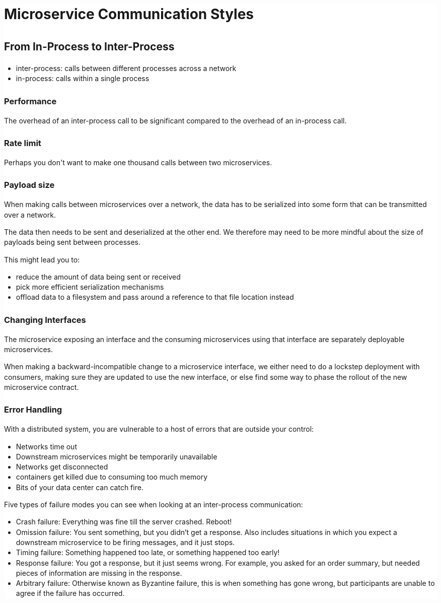 # Microservice Communication Styles

## From In-Process to Inter-Process

- inter-process: calls between different processes across a network
- in-process: calls within a single process

### Performance

The overhead of an inter-process call to be significant compared to the overhead of an in-process call.

### Rate limit

Perhaps you don't want to make one thousand calls between two  microservices.

### Payload size

When making calls between microservices over a network, the data has to be serialized into some form that can be transmitted over a network.

The data then needs to be sent and deserialized at the other end. We therefore may need to be more mindful about the size of payloads being sent between processes.

This might lead you to:
- reduce the amount of data being sent or received
- pick more efficient serialization mechanisms
- offload data to a filesystem and pass around a reference to that file location instead


### Changing Interfaces

The microservice exposing an interface and the consuming microservices using that interface are separately deployable microservices.

When making a backward-incompatible change to a microservice interface, we either need to do a lockstep deployment with consumers, making sure they are updated to use the new interface, or else find some way to phase the rollout of the new microservice contract.


### Error Handling

With a distributed system, you are vulnerable to a host of errors that are outside your control:

- Networks time out
- Downstream microservices might be temporarily unavailable
- Networks get disconnected
- containers get killed due to consuming too much memory
- Bits of your data center can catch fire.

Five types of failure modes you can see when looking at an inter-process communication:

- Crash failure: Everything was fine till the server crashed. Reboot!
- Omission failure: You sent something, but you didn’t get a response. Also includes situations in which you expect a downstream microservice to be firing messages, and it just stops.
- Timing failure: Something happened too late, or something happened too early!
- Response failure: You got a response, but it just seems wrong. For example, you asked for an order summary, but needed pieces of information are missing in the response.
- Arbitrary failure: Otherwise known as Byzantine failure, this is when something has gone wrong, but participants are unable to agree if the failure has occurred.
